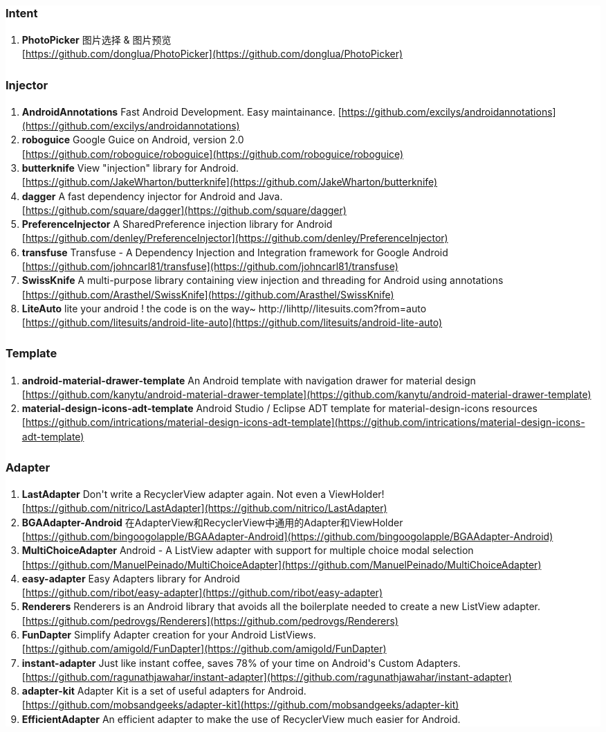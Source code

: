
### <a name="Intent" id="Intent"></a>Intent
1. **PhotoPicker** 图片选择 & 图片预览    
[https://github.com/donglua/PhotoPicker](https://github.com/donglua/PhotoPicker)



### <a name="Injector" id="Injector"></a>Injector    
1. **AndroidAnnotations**  Fast Android Development. Easy maintainance.
[https://github.com/excilys/androidannotations](https://github.com/excilys/androidannotations)
1. **roboguice** Google Guice on Android, version 2.0    
[https://github.com/roboguice/roboguice](https://github.com/roboguice/roboguice)
1. **butterknife** View "injection" library for Android.    
[https://github.com/JakeWharton/butterknife](https://github.com/JakeWharton/butterknife)
1. **dagger** A fast dependency injector for Android and Java.    
[https://github.com/square/dagger](https://github.com/square/dagger)
1. **PreferenceInjector**  A SharedPreference injection library for Android    
[https://github.com/denley/PreferenceInjector](https://github.com/denley/PreferenceInjector)
1. **transfuse** Transfuse - A Dependency Injection and Integration framework for Google Android    
[https://github.com/johncarl81/transfuse](https://github.com/johncarl81/transfuse)
1. **SwissKnife** A multi-purpose library containing view injection and threading for Android using annotations    
[https://github.com/Arasthel/SwissKnife](https://github.com/Arasthel/SwissKnife)
1. **LiteAuto** lite your android ! the code is on the way~ http://lihttp//litesuits.com?from=auto              
[https://github.com/litesuits/android-lite-auto](https://github.com/litesuits/android-lite-auto)


### <a name="Template" id="Template"></a>Template
1. **android-material-drawer-template**  An Android template with navigation drawer for material design    
[https://github.com/kanytu/android-material-drawer-template](https://github.com/kanytu/android-material-drawer-template)
1. **material-design-icons-adt-template**  Android Studio / Eclipse ADT template for material-design-icons resources    
[https://github.com/intrications/material-design-icons-adt-template](https://github.com/intrications/material-design-icons-adt-template)




### <a name="Adapter" id="Adapter"></a>Adapter
1. **LastAdapter**  Don't write a RecyclerView adapter again. Not even a ViewHolder!       
[https://github.com/nitrico/LastAdapter](https://github.com/nitrico/LastAdapter)
1. **BGAAdapter-Android** 在AdapterView和RecyclerView中通用的Adapter和ViewHolder         
[https://github.com/bingoogolapple/BGAAdapter-Android](https://github.com/bingoogolapple/BGAAdapter-Android)
1. **MultiChoiceAdapter**  Android - A ListView adapter with support for multiple choice modal selection    
[https://github.com/ManuelPeinado/MultiChoiceAdapter](https://github.com/ManuelPeinado/MultiChoiceAdapter)
1. **easy-adapter** Easy Adapters library for Android    
[https://github.com/ribot/easy-adapter](https://github.com/ribot/easy-adapter)
1. **Renderers** Renderers is an Android library that avoids all the boilerplate needed to create a new ListView adapter.    
[https://github.com/pedrovgs/Renderers](https://github.com/pedrovgs/Renderers)
1. **FunDapter**  Simplify Adapter creation for your Android ListViews.    
[https://github.com/amigold/FunDapter](https://github.com/amigold/FunDapter)
1. **instant-adapter**  Just like instant coffee, saves 78% of your time on Android's Custom Adapters.    
[https://github.com/ragunathjawahar/instant-adapter](https://github.com/ragunathjawahar/instant-adapter)
1. **adapter-kit**  Adapter Kit is a set of useful adapters for Android.    
[https://github.com/mobsandgeeks/adapter-kit](https://github.com/mobsandgeeks/adapter-kit)
1. **EfficientAdapter**  An efficient adapter to make the use of RecyclerView much easier for Android.    